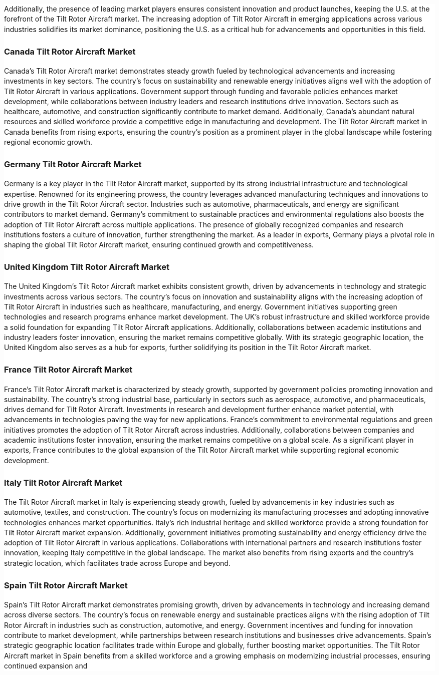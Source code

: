 Additionally, the presence of leading market players ensures consistent innovation and product launches, keeping the U.S. at the forefront of the Tilt Rotor Aircraft market. The increasing adoption of Tilt Rotor Aircraft in emerging applications across various industries solidifies its market dominance, positioning the U.S. as a critical hub for advancements and opportunities in this field.</p><h3>Canada Tilt Rotor Aircraft Market</h3><p>Canada&rsquo;s Tilt Rotor Aircraft market demonstrates steady growth fueled by technological advancements and increasing investments in key sectors. The country&rsquo;s focus on sustainability and renewable energy initiatives aligns well with the adoption of Tilt Rotor Aircraft in various applications. Government support through funding and favorable policies enhances market development, while collaborations between industry leaders and research institutions drive innovation. Sectors such as healthcare, automotive, and construction significantly contribute to market demand. Additionally, Canada&rsquo;s abundant natural resources and skilled workforce provide a competitive edge in manufacturing and development. The Tilt Rotor Aircraft market in Canada benefits from rising exports, ensuring the country&rsquo;s position as a prominent player in the global landscape while fostering regional economic growth.</p><h3>Germany Tilt Rotor Aircraft Market</h3><p>Germany is a key player in the Tilt Rotor Aircraft market, supported by its strong industrial infrastructure and technological expertise. Renowned for its engineering prowess, the country leverages advanced manufacturing techniques and innovations to drive growth in the Tilt Rotor Aircraft sector. Industries such as automotive, pharmaceuticals, and energy are significant contributors to market demand. Germany&rsquo;s commitment to sustainable practices and environmental regulations also boosts the adoption of Tilt Rotor Aircraft across multiple applications. The presence of globally recognized companies and research institutions fosters a culture of innovation, further strengthening the market. As a leader in exports, Germany plays a pivotal role in shaping the global Tilt Rotor Aircraft market, ensuring continued growth and competitiveness.</p><h3>United Kingdom Tilt Rotor Aircraft Market</h3><p>The United Kingdom&rsquo;s Tilt Rotor Aircraft market exhibits consistent growth, driven by advancements in technology and strategic investments across various sectors. The country&rsquo;s focus on innovation and sustainability aligns with the increasing adoption of Tilt Rotor Aircraft in industries such as healthcare, manufacturing, and energy. Government initiatives supporting green technologies and research programs enhance market development. The UK&rsquo;s robust infrastructure and skilled workforce provide a solid foundation for expanding Tilt Rotor Aircraft applications. Additionally, collaborations between academic institutions and industry leaders foster innovation, ensuring the market remains competitive globally. With its strategic geographic location, the United Kingdom also serves as a hub for exports, further solidifying its position in the Tilt Rotor Aircraft market.</p><h3>France Tilt Rotor Aircraft Market</h3><p>France&rsquo;s Tilt Rotor Aircraft market is characterized by steady growth, supported by government policies promoting innovation and sustainability. The country&rsquo;s strong industrial base, particularly in sectors such as aerospace, automotive, and pharmaceuticals, drives demand for Tilt Rotor Aircraft. Investments in research and development further enhance market potential, with advancements in technologies paving the way for new applications. France&rsquo;s commitment to environmental regulations and green initiatives promotes the adoption of Tilt Rotor Aircraft across industries. Additionally, collaborations between companies and academic institutions foster innovation, ensuring the market remains competitive on a global scale. As a significant player in exports, France contributes to the global expansion of the Tilt Rotor Aircraft market while supporting regional economic development.</p><h3>Italy Tilt Rotor Aircraft Market</h3><p>The Tilt Rotor Aircraft market in Italy is experiencing steady growth, fueled by advancements in key industries such as automotive, textiles, and construction. The country&rsquo;s focus on modernizing its manufacturing processes and adopting innovative technologies enhances market opportunities. Italy&rsquo;s rich industrial heritage and skilled workforce provide a strong foundation for Tilt Rotor Aircraft market expansion. Additionally, government initiatives promoting sustainability and energy efficiency drive the adoption of Tilt Rotor Aircraft in various applications. Collaborations with international partners and research institutions foster innovation, keeping Italy competitive in the global landscape. The market also benefits from rising exports and the country&rsquo;s strategic location, which facilitates trade across Europe and beyond.</p><h3>Spain Tilt Rotor Aircraft Market</h3><p>Spain&rsquo;s Tilt Rotor Aircraft market demonstrates promising growth, driven by advancements in technology and increasing demand across diverse sectors. The country&rsquo;s focus on renewable energy and sustainable practices aligns with the rising adoption of Tilt Rotor Aircraft in industries such as construction, automotive, and energy. Government incentives and funding for innovation contribute to market development, while partnerships between research institutions and businesses drive advancements. Spain&rsquo;s strategic geographic location facilitates trade within Europe and globally, further boosting market opportunities. The Tilt Rotor Aircraft market in Spain benefits from a skilled workforce and a growing emphasis on modernizing industrial processes, ensuring continued expansion and